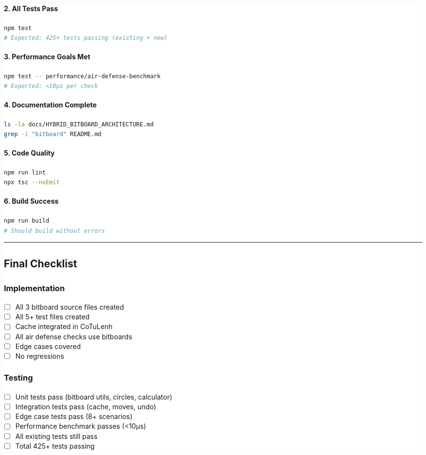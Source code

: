 #### 2. All Tests Pass

```bash
npm test
# Expected: 425+ tests passing (existing + new)
```

#### 3. Performance Goals Met

```bash
npm test -- performance/air-defense-benchmark
# Expected: <10μs per check
```

#### 4. Documentation Complete

```bash
ls -la docs/HYBRID_BITBOARD_ARCHITECTURE.md
grep -i "bitboard" README.md
```

#### 5. Code Quality

```bash
npm run lint
npx tsc --noEmit
```

#### 6. Build Success

```bash
npm run build
# Should build without errors
```

---

## Final Checklist

### Implementation

- [ ] All 3 bitboard source files created
- [ ] All 5+ test files created
- [ ] Cache integrated in CoTuLenh
- [ ] All air defense checks use bitboards
- [ ] Edge cases covered
- [ ] No regressions

### Testing

- [ ] Unit tests pass (bitboard utils, circles, calculator)
- [ ] Integration tests pass (cache, moves, undo)
- [ ] Edge case tests pass (8+ scenarios)
- [ ] Performance benchmark passes (<10μs)
- [ ] All existing tests still pass
- [ ] Total 425+ tests passing
